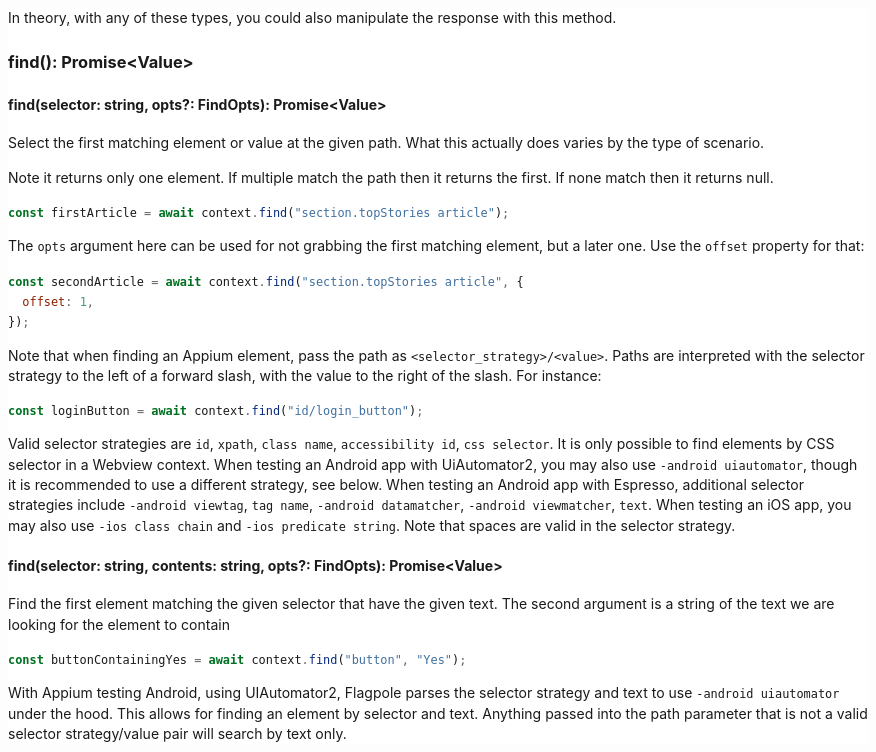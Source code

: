 In theory, with any of these types, you could also manipulate the response with this method.

### find(): Promise\<Value\>

#### find(selector: string, opts?: FindOpts): Promise\<Value\>

Select the first matching element or value at the given path. What this actually does varies by the type of scenario.

Note it returns only one element. If multiple match the path then it returns the first. If none match then it returns null.

```javascript
const firstArticle = await context.find("section.topStories article");
```

The `opts` argument here can be used for not grabbing the first matching element, but a later one. Use the `offset` property for that:

```javascript
const secondArticle = await context.find("section.topStories article", {
  offset: 1,
});
```

Note that when finding an Appium element, pass the path as `<selector_strategy>/<value>`. Paths are interpreted with the selector strategy to the left of a forward slash, with the value to the right of the slash.
For instance:

```javascript
const loginButton = await context.find("id/login_button");
```

Valid selector strategies are `id`, `xpath`, `class name`, `accessibility id`, `css selector`. It is only possible to find elements by CSS selector in a Webview context. When testing an Android app with UiAutomator2, you may also use `-android uiautomator`, though it is recommended to use a different strategy, see below. When testing an Android app with Espresso, additional selector strategies include `-android viewtag`, `tag name`, `-android datamatcher`, `-android viewmatcher`, `text`. When testing an iOS app, you may also use `-ios class chain` and `-ios predicate string`. Note that spaces are valid in the selector strategy.

#### find(selector: string, contents: string, opts?: FindOpts): Promise\<Value\>

Find the first element matching the given selector that have the given text. The second argument is a string of the text we are looking for the element to contain

```javascript
const buttonContainingYes = await context.find("button", "Yes");
```

With Appium testing Android, using UIAutomator2, Flagpole parses the selector strategy and text to use `-android uiautomator` under the hood. This allows for finding an element by selector and text. Anything passed into the path parameter that is not a valid selector strategy/value pair will search by text only.
